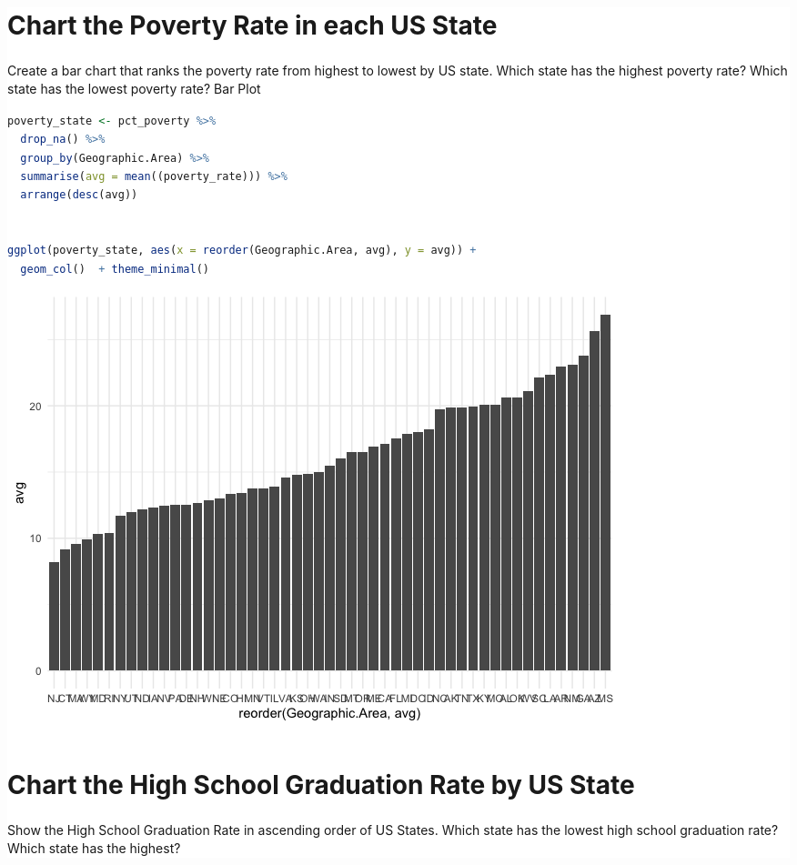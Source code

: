 
# Chart the Poverty Rate in each US State

Create a bar chart that ranks the poverty rate from highest to lowest by
US state. Which state has the highest poverty rate? Which state has the
lowest poverty rate? Bar Plot

``` r
poverty_state <- pct_poverty %>% 
  drop_na() %>%
  group_by(Geographic.Area) %>%
  summarise(avg = mean((poverty_rate))) %>%
  arrange(desc(avg))


ggplot(poverty_state, aes(x = reorder(Geographic.Area, avg), y = avg)) +
  geom_col()  + theme_minimal()
```

![](Fatal_Force_R_files/figure-gfm/unnamed-chunk-8-1.png)

# Chart the High School Graduation Rate by US State

Show the High School Graduation Rate in ascending order of US States.
Which state has the lowest high school graduation rate? Which state has
the highest?
